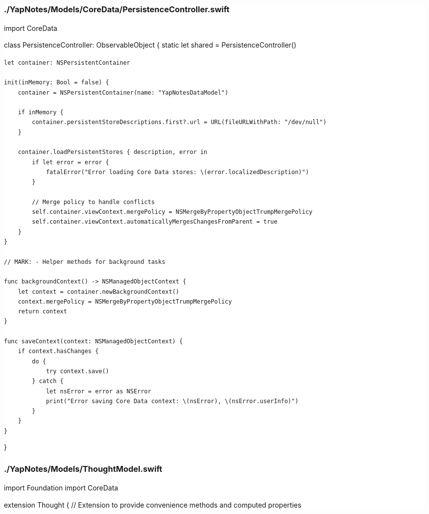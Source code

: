 

### ./YapNotes/Models/CoreData/PersistenceController.swift

import CoreData

class PersistenceController: ObservableObject {
    static let shared = PersistenceController()
    
    let container: NSPersistentContainer
    
    init(inMemory: Bool = false) {
        container = NSPersistentContainer(name: "YapNotesDataModel")
        
        if inMemory {
            container.persistentStoreDescriptions.first?.url = URL(fileURLWithPath: "/dev/null")
        }
        
        container.loadPersistentStores { description, error in
            if let error = error {
                fatalError("Error loading Core Data stores: \(error.localizedDescription)")
            }
            
            // Merge policy to handle conflicts
            self.container.viewContext.mergePolicy = NSMergeByPropertyObjectTrumpMergePolicy
            self.container.viewContext.automaticallyMergesChangesFromParent = true
        }
    }
    
    // MARK: - Helper methods for background tasks
    
    func backgroundContext() -> NSManagedObjectContext {
        let context = container.newBackgroundContext()
        context.mergePolicy = NSMergeByPropertyObjectTrumpMergePolicy
        return context
    }
    
    func saveContext(context: NSManagedObjectContext) {
        if context.hasChanges {
            do {
                try context.save()
            } catch {
                let nsError = error as NSError
                print("Error saving Core Data context: \(nsError), \(nsError.userInfo)")
            }
        }
    }
}



### ./YapNotes/Models/ThoughtModel.swift

import Foundation
import CoreData

extension Thought {
    // Extension to provide convenience methods and computed properties
    